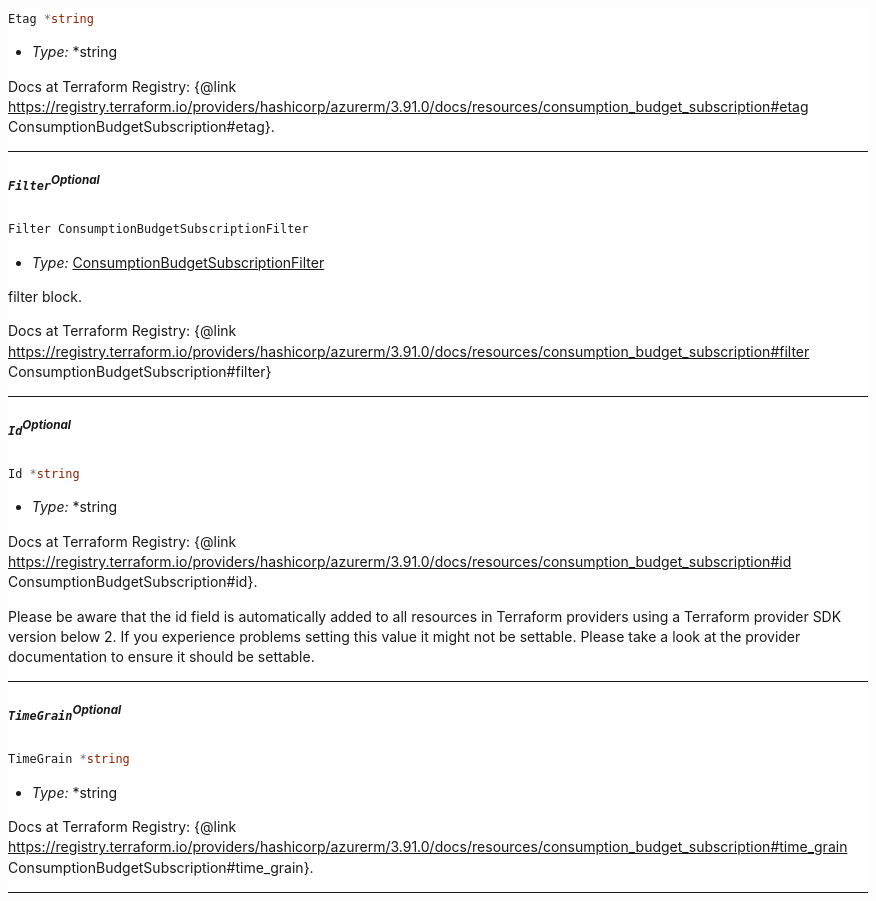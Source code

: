 ```go
Etag *string
```

- *Type:* *string

Docs at Terraform Registry: {@link https://registry.terraform.io/providers/hashicorp/azurerm/3.91.0/docs/resources/consumption_budget_subscription#etag ConsumptionBudgetSubscription#etag}.

---

##### `Filter`<sup>Optional</sup> <a name="Filter" id="@cdktf/provider-azurerm.consumptionBudgetSubscription.ConsumptionBudgetSubscriptionConfig.property.filter"></a>

```go
Filter ConsumptionBudgetSubscriptionFilter
```

- *Type:* <a href="#@cdktf/provider-azurerm.consumptionBudgetSubscription.ConsumptionBudgetSubscriptionFilter">ConsumptionBudgetSubscriptionFilter</a>

filter block.

Docs at Terraform Registry: {@link https://registry.terraform.io/providers/hashicorp/azurerm/3.91.0/docs/resources/consumption_budget_subscription#filter ConsumptionBudgetSubscription#filter}

---

##### `Id`<sup>Optional</sup> <a name="Id" id="@cdktf/provider-azurerm.consumptionBudgetSubscription.ConsumptionBudgetSubscriptionConfig.property.id"></a>

```go
Id *string
```

- *Type:* *string

Docs at Terraform Registry: {@link https://registry.terraform.io/providers/hashicorp/azurerm/3.91.0/docs/resources/consumption_budget_subscription#id ConsumptionBudgetSubscription#id}.

Please be aware that the id field is automatically added to all resources in Terraform providers using a Terraform provider SDK version below 2.
If you experience problems setting this value it might not be settable. Please take a look at the provider documentation to ensure it should be settable.

---

##### `TimeGrain`<sup>Optional</sup> <a name="TimeGrain" id="@cdktf/provider-azurerm.consumptionBudgetSubscription.ConsumptionBudgetSubscriptionConfig.property.timeGrain"></a>

```go
TimeGrain *string
```

- *Type:* *string

Docs at Terraform Registry: {@link https://registry.terraform.io/providers/hashicorp/azurerm/3.91.0/docs/resources/consumption_budget_subscription#time_grain ConsumptionBudgetSubscription#time_grain}.

---